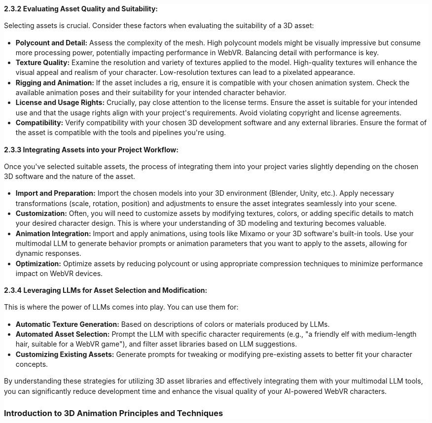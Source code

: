 **2.3.2 Evaluating Asset Quality and Suitability:**

Selecting assets is crucial.  Consider these factors when evaluating the suitability of a 3D asset:

* **Polycount and Detail:** Assess the complexity of the mesh.  High polycount models might be visually impressive but consume more processing power, potentially impacting performance in WebVR.  Balancing detail with performance is key.
* **Texture Quality:**  Examine the resolution and variety of textures applied to the model.  High-quality textures will enhance the visual appeal and realism of your character.  Low-resolution textures can lead to a pixelated appearance.
* **Rigging and Animation:**  If the asset includes a rig, ensure it is compatible with your chosen animation system.  Check the available animation poses and their suitability for your intended character behavior.
* **License and Usage Rights:**  Crucially, pay close attention to the license terms.  Ensure the asset is suitable for your intended use and that the usage rights align with your project's requirements.  Avoid violating copyright and license agreements.
* **Compatibility:**  Verify compatibility with your chosen 3D development software and any external libraries.  Ensure the format of the asset is compatible with the tools and pipelines you're using.

**2.3.3 Integrating Assets into your Project Workflow:**

Once you've selected suitable assets, the process of integrating them into your project varies slightly depending on the chosen 3D software and the nature of the asset.

* **Import and Preparation:**  Import the chosen models into your 3D environment (Blender, Unity, etc.).  Apply necessary transformations (scale, rotation, position) and adjustments to ensure the asset integrates seamlessly into your scene.
* **Customization:**  Often, you will need to customize assets by modifying textures, colors, or adding specific details to match your desired character design.  This is where your understanding of 3D modeling and texturing becomes valuable.
* **Animation Integration:**  Import and apply animations, using tools like Mixamo or your 3D software's built-in tools.  Use your multimodal LLM to generate behavior prompts or animation parameters that you want to apply to the assets, allowing for dynamic responses.
* **Optimization:**  Optimize assets by reducing polycount or using appropriate compression techniques to minimize performance impact on WebVR devices.

**2.3.4 Leveraging LLMs for Asset Selection and Modification:**

This is where the power of LLMs comes into play. You can use them for:

* **Automatic Texture Generation:** Based on descriptions of colors or materials produced by LLMs.
* **Automated Asset Selection:**  Prompt the LLM with specific character requirements (e.g., "a friendly elf with medium-length hair, suitable for a WebVR game"), and filter asset libraries based on LLM suggestions.
* **Customizing Existing Assets:**  Generate prompts for tweaking or modifying pre-existing assets to better fit your character concepts.

By understanding these strategies for utilizing 3D asset libraries and effectively integrating them with your multimodal LLM tools, you can significantly reduce development time and enhance the visual quality of your AI-powered WebVR characters.


<a id='chapter-2-subchapter-4'></a>

### Introduction to 3D Animation Principles and Techniques
